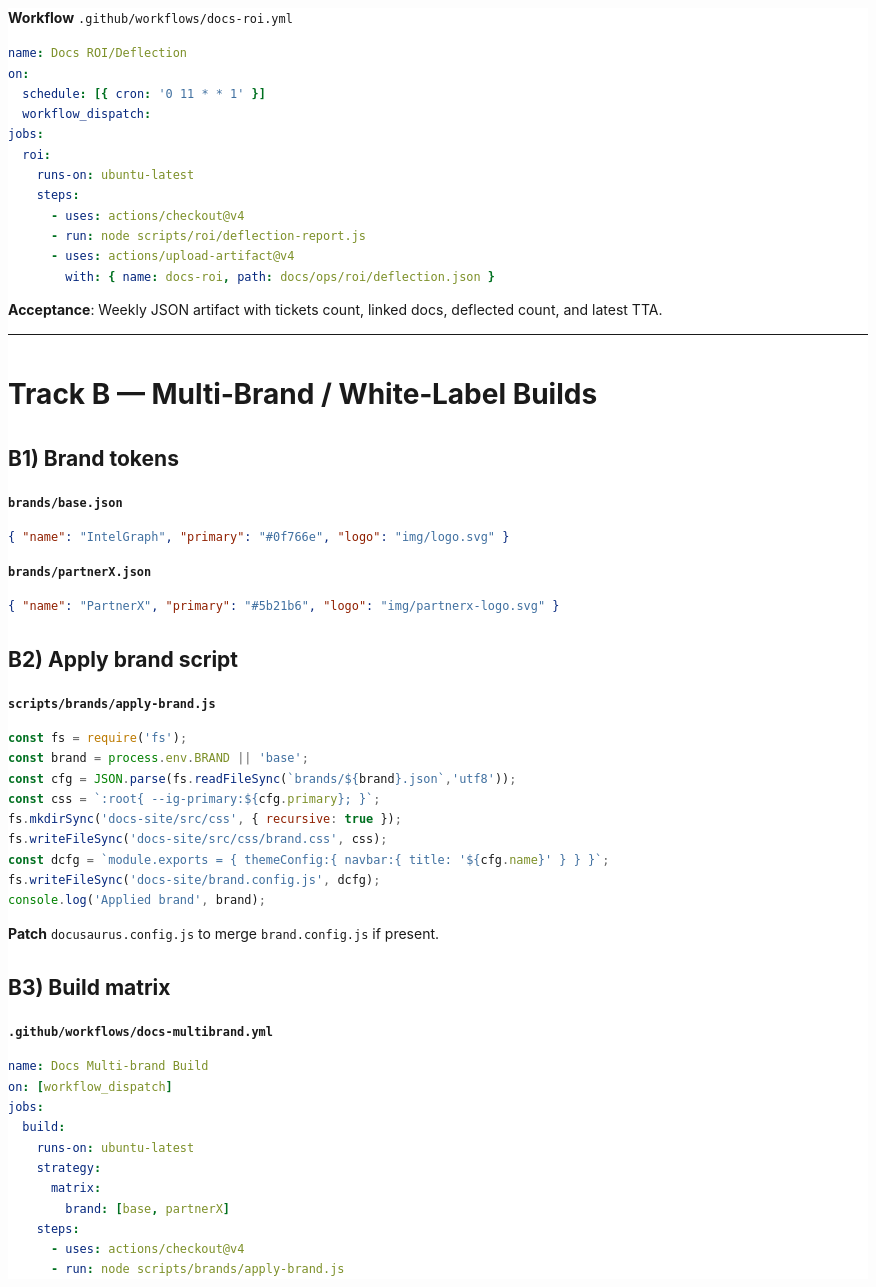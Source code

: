**Workflow** `.github/workflows/docs-roi.yml`
```yaml
name: Docs ROI/Deflection
on:
  schedule: [{ cron: '0 11 * * 1' }]
  workflow_dispatch:
jobs:
  roi:
    runs-on: ubuntu-latest
    steps:
      - uses: actions/checkout@v4
      - run: node scripts/roi/deflection-report.js
      - uses: actions/upload-artifact@v4
        with: { name: docs-roi, path: docs/ops/roi/deflection.json }
```

**Acceptance**: Weekly JSON artifact with tickets count, linked docs, deflected count, and latest TTA.

---

# Track B — Multi‑Brand / White‑Label Builds

## B1) Brand tokens
**`brands/base.json`**
```json
{ "name": "IntelGraph", "primary": "#0f766e", "logo": "img/logo.svg" }
```

**`brands/partnerX.json`**
```json
{ "name": "PartnerX", "primary": "#5b21b6", "logo": "img/partnerx-logo.svg" }
```

## B2) Apply brand script
**`scripts/brands/apply-brand.js`**
```js
const fs = require('fs');
const brand = process.env.BRAND || 'base';
const cfg = JSON.parse(fs.readFileSync(`brands/${brand}.json`,'utf8'));
const css = `:root{ --ig-primary:${cfg.primary}; }`;
fs.mkdirSync('docs-site/src/css', { recursive: true });
fs.writeFileSync('docs-site/src/css/brand.css', css);
const dcfg = `module.exports = { themeConfig:{ navbar:{ title: '${cfg.name}' } } }`;
fs.writeFileSync('docs-site/brand.config.js', dcfg);
console.log('Applied brand', brand);
```

**Patch** `docusaurus.config.js` to merge `brand.config.js` if present.

## B3) Build matrix
**`.github/workflows/docs-multibrand.yml`**
```yaml
name: Docs Multi‑brand Build
on: [workflow_dispatch]
jobs:
  build:
    runs-on: ubuntu-latest
    strategy:
      matrix:
        brand: [base, partnerX]
    steps:
      - uses: actions/checkout@v4
      - run: node scripts/brands/apply-brand.js
```